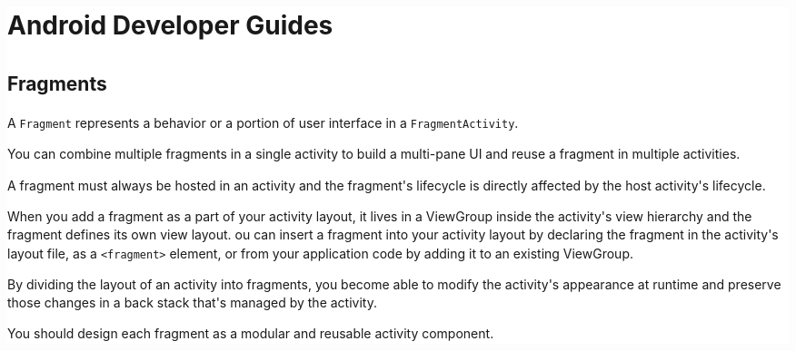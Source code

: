 # Android Developer Guides  


## Fragments  
A `Fragment` represents a behavior or a portion of user interface in a `FragmentActivity`.  

You can combine multiple fragments in a single activity to build a multi-pane UI and reuse a fragment in multiple activities.  

A fragment must always be hosted in an activity and the fragment's lifecycle is directly affected by the host activity's lifecycle.  

When you add a fragment as a part of your activity layout, it lives in a ViewGroup inside the activity's view hierarchy and the fragment defines its own view layout. ou can insert a fragment into your activity layout by declaring the fragment in the activity's layout file, as a `<fragment>` element, or from your application code by adding it to an existing ViewGroup.  

By dividing the layout of an activity into fragments, you become able to modify the activity's appearance at runtime and preserve those changes in a back stack that's managed by the activity.  

You should design each fragment as a modular and reusable activity component.  

